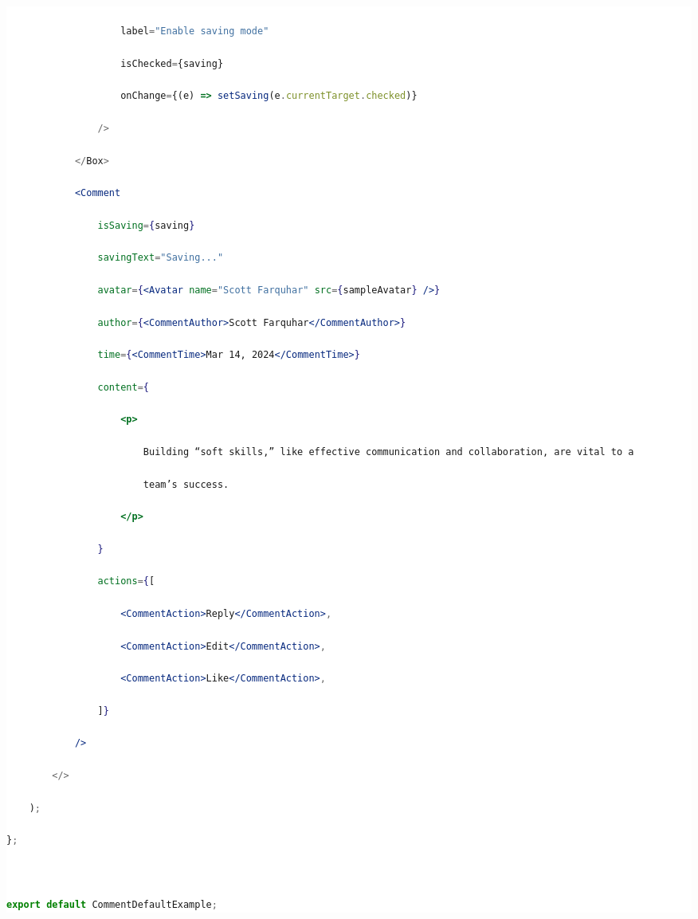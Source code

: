 ```jsx

					label="Enable saving mode"

					isChecked={saving}

					onChange={(e) => setSaving(e.currentTarget.checked)}

				/>

			</Box>

			<Comment

				isSaving={saving}

				savingText="Saving..."

				avatar={<Avatar name="Scott Farquhar" src={sampleAvatar} />}

				author={<CommentAuthor>Scott Farquhar</CommentAuthor>}

				time={<CommentTime>Mar 14, 2024</CommentTime>}

				content={

					<p>

						Building “soft skills,” like effective communication and collaboration, are vital to a

						team’s success.

					</p>

				}

				actions={[

					<CommentAction>Reply</CommentAction>,

					<CommentAction>Edit</CommentAction>,

					<CommentAction>Like</CommentAction>,

				]}

			/>

		</>

	);

};



export default CommentDefaultExample;
```
